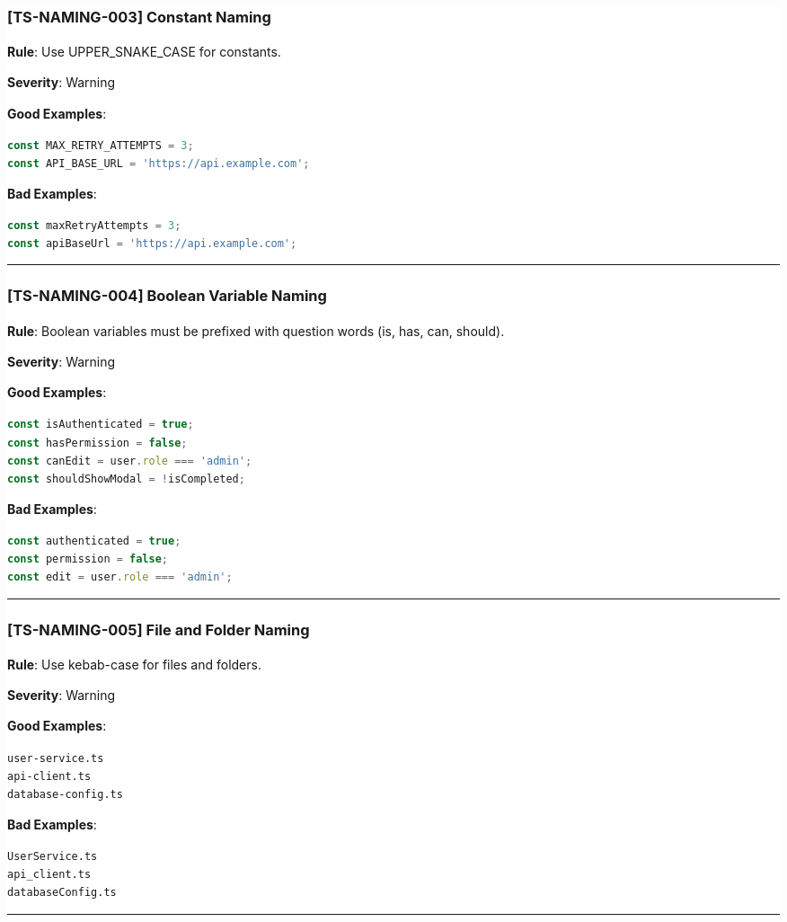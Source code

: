 
### [TS-NAMING-003] Constant Naming

**Rule**: Use UPPER_SNAKE_CASE for constants.

**Severity**: Warning

**Good Examples**:
```typescript
const MAX_RETRY_ATTEMPTS = 3;
const API_BASE_URL = 'https://api.example.com';
```

**Bad Examples**:
```typescript
const maxRetryAttempts = 3;
const apiBaseUrl = 'https://api.example.com';
```

---

### [TS-NAMING-004] Boolean Variable Naming

**Rule**: Boolean variables must be prefixed with question words (is, has, can, should).

**Severity**: Warning

**Good Examples**:
```typescript
const isAuthenticated = true;
const hasPermission = false;
const canEdit = user.role === 'admin';
const shouldShowModal = !isCompleted;
```

**Bad Examples**:
```typescript
const authenticated = true;
const permission = false;
const edit = user.role === 'admin';
```

---

### [TS-NAMING-005] File and Folder Naming

**Rule**: Use kebab-case for files and folders.

**Severity**: Warning

**Good Examples**:
```
user-service.ts
api-client.ts
database-config.ts
```

**Bad Examples**:
```
UserService.ts
api_client.ts
databaseConfig.ts
```

---